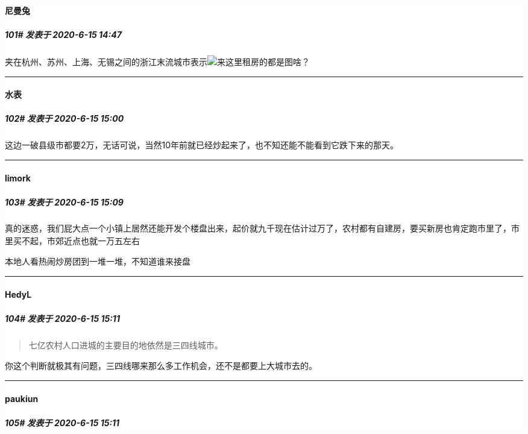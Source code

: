 ####  尼曼兔  
##### 101#       发表于 2020-6-15 14:47




夹在杭州、苏州、上海、无锡之间的浙江末流城市表示<img src="https://static.saraba1st.com/image/smiley/face2017/125.png" referrerpolicy="no-referrer">来这里租房的都是图啥？







-----

####  水表  
##### 102#       发表于 2020-6-15 15:00




这边一破县级市都要2万，无话可说，当然10年前就已经炒起来了，也不知还能不能看到它跌下来的那天。







-----

####  limork  
##### 103#       发表于 2020-6-15 15:09




真的迷惑，我们屁大点一个小镇上居然还能开发个楼盘出来，起价就九千现在估计过万了，农村都有自建房，要买新房也肯定跑市里了，市里买不起，市郊近点也就一万五左右

本地人看热闹炒房团到一堆一堆，不知道谁来接盘







-----

####  HedyL  
##### 104#       发表于 2020-6-15 15:11



<blockquote>七亿农村人口进城的主要目的地依然是三四线城市。</blockquote>
你这个判断就极其有问题，三四线哪来那么多工作机会，还不是都要上大城市去的。







-----

####  paukiun  
##### 105#       发表于 2020-6-15 15:11

